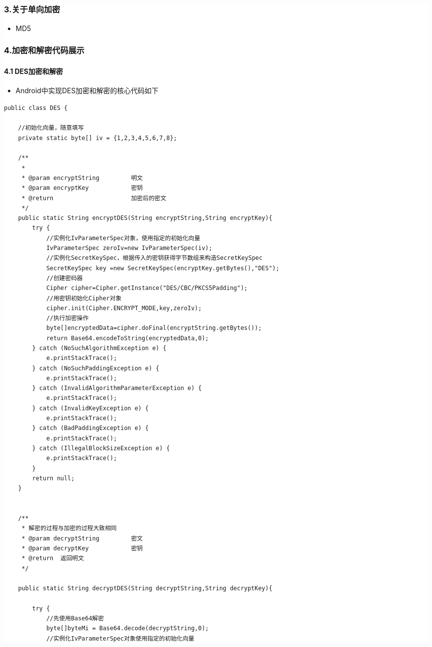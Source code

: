 
### 3.关于单向加密
- MD5


### 4.加密和解密代码展示
#### 4.1 DES加密和解密
- Android中实现DES加密和解密的核心代码如下

```
public class DES {

    //初始化向量，随意填写
    private static byte[] iv = {1,2,3,4,5,6,7,8};

    /**
     *
     * @param encryptString         明文
     * @param encryptKey            密钥
     * @return                      加密后的密文
     */
    public static String encryptDES(String encryptString,String encryptKey){
        try {
            //实例化IvParameterSpec对象，使用指定的初始化向量
            IvParameterSpec zeroIv=new IvParameterSpec(iv);
            //实例化SecretKeySpec，根据传入的密钥获得字节数组来构造SecretKeySpec
            SecretKeySpec key =new SecretKeySpec(encryptKey.getBytes(),"DES");
            //创建密码器
            Cipher cipher=Cipher.getInstance("DES/CBC/PKCS5Padding");
            //用密钥初始化Cipher对象
            cipher.init(Cipher.ENCRYPT_MODE,key,zeroIv);
            //执行加密操作
            byte[]encryptedData=cipher.doFinal(encryptString.getBytes());
            return Base64.encodeToString(encryptedData,0);
        } catch (NoSuchAlgorithmException e) {
            e.printStackTrace();
        } catch (NoSuchPaddingException e) {
            e.printStackTrace();
        } catch (InvalidAlgorithmParameterException e) {
            e.printStackTrace();
        } catch (InvalidKeyException e) {
            e.printStackTrace();
        } catch (BadPaddingException e) {
            e.printStackTrace();
        } catch (IllegalBlockSizeException e) {
            e.printStackTrace();
        }
        return null;
    }


    /**
     * 解密的过程与加密的过程大致相同
     * @param decryptString         密文
     * @param decryptKey            密钥
     * @return  返回明文
     */

    public static String decryptDES(String decryptString,String decryptKey){

        try {
            //先使用Base64解密
            byte[]byteMi = Base64.decode(decryptString,0);
            //实例化IvParameterSpec对象使用指定的初始化向量
```